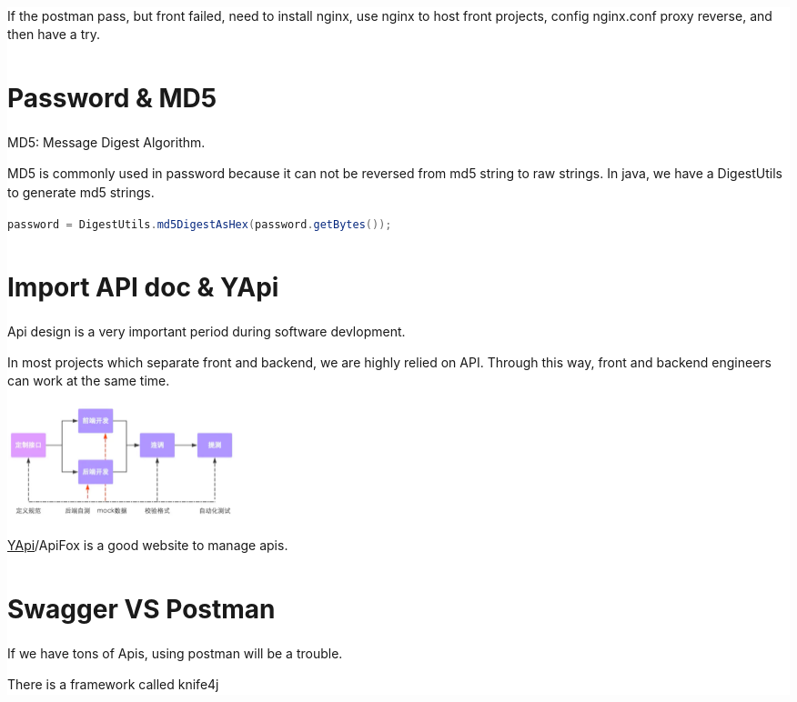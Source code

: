 If the postman pass, but front failed, need to install nginx, use nginx to host front projects, config nginx.conf proxy reverse, and then have a try.

# Password & MD5

MD5: Message Digest Algorithm.

MD5 is commonly used in password because it can not be reversed from md5 string to raw strings. In java, we have a DigestUtils to generate md5 strings.

```java
password = DigestUtils.md5DigestAsHex(password.getBytes());
```

# Import API doc & YApi

Api design is a very important period during software devlopment.

In most projects which separate front and backend, we are highly relied on API. Through this way, front and backend engineers can work at the same time.

<img src="day1-project_basic.assets/image-20231031235103763.png" alt="image-20231031235103763" style="zoom:25%;" />

[YApi](https://yapi.pro/group/155524)/ApiFox is a good website to manage apis.

# Swagger VS Postman

If we have tons of Apis, using postman will be a trouble.

There is a framework called knife4j
